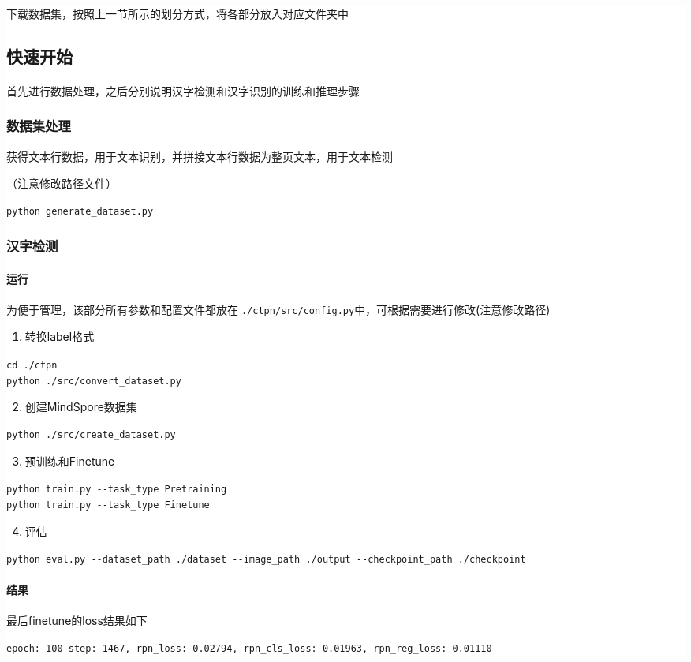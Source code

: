 下载数据集，按照上一节所示的划分方式，将各部分放入对应文件夹中



## 快速开始

首先进行数据处理，之后分别说明汉字检测和汉字识别的训练和推理步骤

### 数据集处理

获得文本行数据，用于文本识别，并拼接文本行数据为整页文本，用于文本检测

（注意修改路径文件）

```
python generate_dataset.py
```



### 汉字检测

#### 运行

为便于管理，该部分所有参数和配置文件都放在 `./ctpn/src/config.py`中，可根据需要进行修改(注意修改路径)



1. 转换label格式

```shell
cd ./ctpn
python ./src/convert_dataset.py
```

2. 创建MindSpore数据集

```
python ./src/create_dataset.py
```

3. 预训练和Finetune

```
python train.py --task_type Pretraining
python train.py --task_type Finetune
```

4. 评估

```
python eval.py --dataset_path ./dataset --image_path ./output --checkpoint_path ./checkpoint
```

#### 结果

最后finetune的loss结果如下

```
epoch: 100 step: 1467, rpn_loss: 0.02794, rpn_cls_loss: 0.01963, rpn_reg_loss: 0.01110
```
